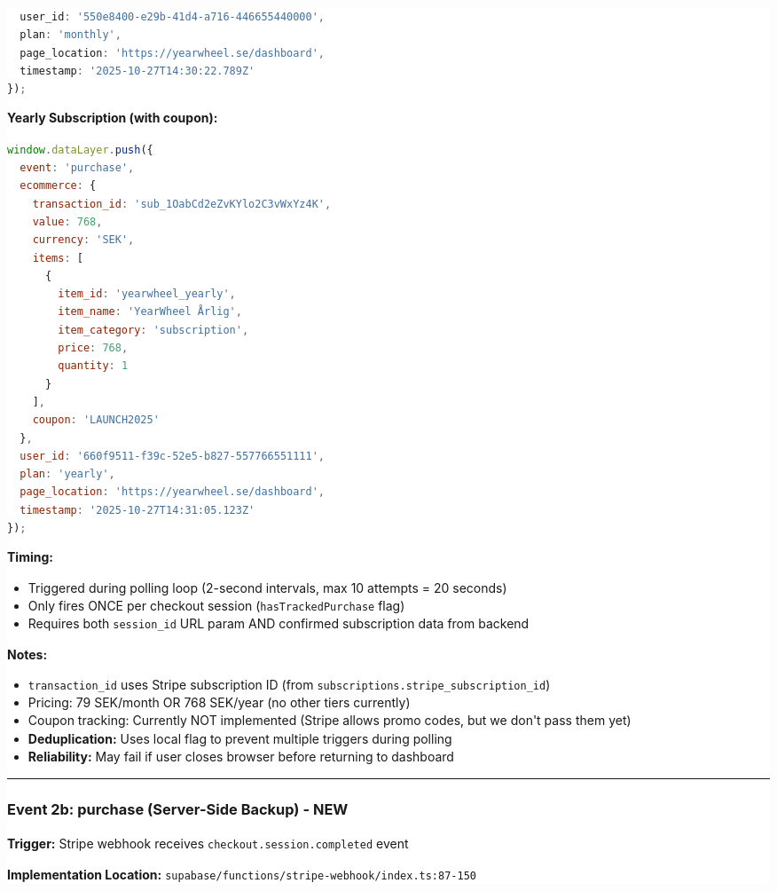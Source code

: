 ```javascript
  user_id: '550e8400-e29b-41d4-a716-446655440000',
  plan: 'monthly',
  page_location: 'https://yearwheel.se/dashboard',
  timestamp: '2025-10-27T14:30:22.789Z'
});
```

**Yearly Subscription (with coupon):**
```javascript
window.dataLayer.push({
  event: 'purchase',
  ecommerce: {
    transaction_id: 'sub_1OabCd2eZvKYlo2C3vWxYz4K',
    value: 768,
    currency: 'SEK',
    items: [
      {
        item_id: 'yearwheel_yearly',
        item_name: 'YearWheel Årlig',
        item_category: 'subscription',
        price: 768,
        quantity: 1
      }
    ],
    coupon: 'LAUNCH2025'
  },
  user_id: '660f9511-f39c-52e5-b827-557766551111',
  plan: 'yearly',
  page_location: 'https://yearwheel.se/dashboard',
  timestamp: '2025-10-27T14:31:05.123Z'
});
```

**Timing:**
- Triggered during polling loop (2-second intervals, max 10 attempts = 20 seconds)
- Only fires ONCE per checkout session (`hasTrackedPurchase` flag)
- Requires both `session_id` URL param AND confirmed subscription data from backend

**Notes:**
- `transaction_id` uses Stripe subscription ID (from `subscriptions.stripe_subscription_id`)
- Pricing: 79 SEK/month OR 768 SEK/year (no other tiers currently)
- Coupon tracking: Currently NOT implemented (Stripe allows promo codes, but we don't pass them yet)
- **Deduplication:** Uses local flag to prevent multiple triggers during polling
- **Reliability:** May fail if user closes browser before returning to dashboard

---

### Event 2b: purchase (Server-Side Backup) - NEW

**Trigger:** Stripe webhook receives `checkout.session.completed` event

**Implementation Location:** `supabase/functions/stripe-webhook/index.ts:87-150`
